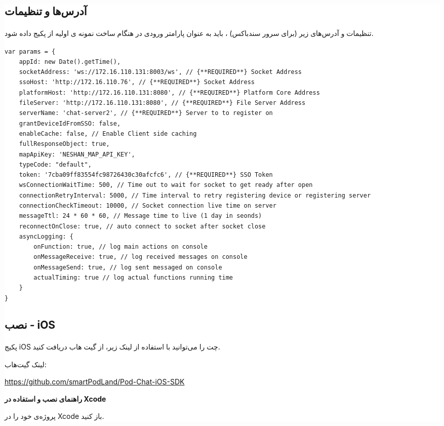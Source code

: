 

<div class="box-end">
</div>

## آدرس‌ها و تنظیمات

تنظیمات و آدرس‌های زیر (برای سرور سندباکس) ، باید به عنوان پارامتر ورودی در هنگام ساخت نمونه ی اولیه از پکیج داده شود.

```
var params = {
    appId: new Date().getTime(),
    socketAddress: 'ws://172.16.110.131:8003/ws', // {**REQUIRED**} Socket Address
    ssoHost: 'http://172.16.110.76', // {**REQUIRED**} Socket Address
    platformHost: 'http://172.16.110.131:8080', // {**REQUIRED**} Platform Core Address
    fileServer: 'http://172.16.110.131:8080', // {**REQUIRED**} File Server Address
    serverName: 'chat-server2', // {**REQUIRED**} Server to to register on
    grantDeviceIdFromSSO: false,
    enableCache: false, // Enable Client side caching
    fullResponseObject: true,
    mapApiKey: 'NESHAN_MAP_API_KEY',
    typeCode: "default",
    token: '7cba09ff83554fc98726430c30afcfc6', // {**REQUIRED**} SSO Token 
    wsConnectionWaitTime: 500, // Time out to wait for socket to get ready after open
    connectionRetryInterval: 5000, // Time interval to retry registering device or registering server
    connectionCheckTimeout: 10000, // Socket connection live time on server
    messageTtl: 24 * 60 * 60, // Message time to live (1 day in seonds)
    reconnectOnClose: true, // auto connect to socket after socket close
    asyncLogging: {
        onFunction: true, // log main actions on console
        onMessageReceive: true, // log received messages on console
        onMessageSend: true, // log sent messaged on console
        actualTiming: true // log actual functions running time
    }
}

```


<div class="box-end">
</div>

## نصب - iOS

پکیج iOS چت را می‌توانید با استفاده از لینک زیر، از گیت هاب دریافت کنید.

لینک گیت‌هاب:

https://github.com/smartPodLand/Pod-Chat-iOS-SDK 

**راهنمای نصب و استفاده در Xcode**

پروژه‌ی خود را در Xcode باز کنید.
